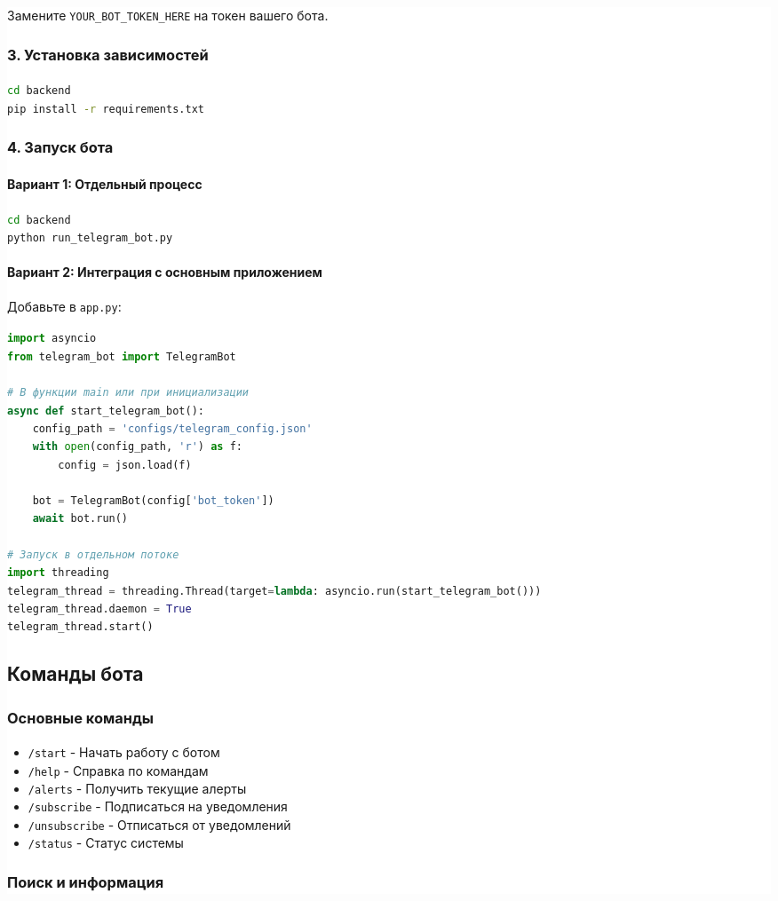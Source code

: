 Замените `YOUR_BOT_TOKEN_HERE` на токен вашего бота.

### 3. Установка зависимостей

```bash
cd backend
pip install -r requirements.txt
```

### 4. Запуск бота

#### Вариант 1: Отдельный процесс
```bash
cd backend
python run_telegram_bot.py
```

#### Вариант 2: Интеграция с основным приложением
Добавьте в `app.py`:

```python
import asyncio
from telegram_bot import TelegramBot

# В функции main или при инициализации
async def start_telegram_bot():
    config_path = 'configs/telegram_config.json'
    with open(config_path, 'r') as f:
        config = json.load(f)
    
    bot = TelegramBot(config['bot_token'])
    await bot.run()

# Запуск в отдельном потоке
import threading
telegram_thread = threading.Thread(target=lambda: asyncio.run(start_telegram_bot()))
telegram_thread.daemon = True
telegram_thread.start()
```

## Команды бота

### Основные команды

- `/start` - Начать работу с ботом
- `/help` - Справка по командам
- `/alerts` - Получить текущие алерты
- `/subscribe` - Подписаться на уведомления
- `/unsubscribe` - Отписаться от уведомлений
- `/status` - Статус системы

### Поиск и информация
